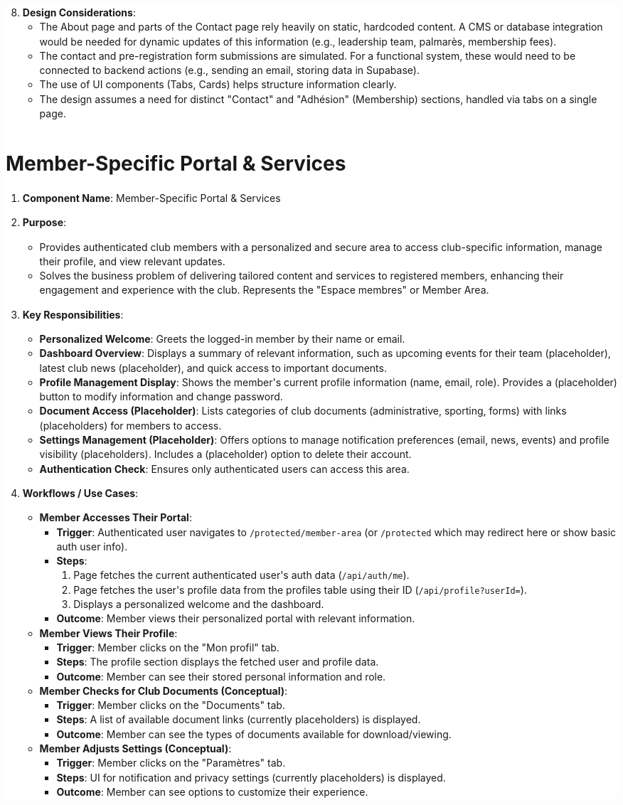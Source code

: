 8. **Design Considerations**:
   - The About page and parts of the Contact page rely heavily on static, hardcoded content. A CMS or database integration would be needed for dynamic updates of this information (e.g., leadership team, palmarès, membership fees).
   - The contact and pre-registration form submissions are simulated. For a functional system, these would need to be connected to backend actions (e.g., sending an email, storing data in Supabase).
   - The use of UI components (Tabs, Cards) helps structure information clearly.
   - The design assumes a need for distinct "Contact" and "Adhésion" (Membership) sections, handled via tabs on a single page.

# Member-Specific Portal & Services

1. **Component Name**: Member-Specific Portal & Services

2. **Purpose**:
   - Provides authenticated club members with a personalized and secure area to access club-specific information, manage their profile, and view relevant updates.
   - Solves the business problem of delivering tailored content and services to registered members, enhancing their engagement and experience with the club. Represents the "Espace membres" or Member Area.

3. **Key Responsibilities**:
   - **Personalized Welcome**: Greets the logged-in member by their name or email.
   - **Dashboard Overview**: Displays a summary of relevant information, such as upcoming events for their team (placeholder), latest club news (placeholder), and quick access to important documents.
   - **Profile Management Display**: Shows the member's current profile information (name, email, role). Provides a (placeholder) button to modify information and change password.
   - **Document Access (Placeholder)**: Lists categories of club documents (administrative, sporting, forms) with links (placeholders) for members to access.
   - **Settings Management (Placeholder)**: Offers options to manage notification preferences (email, news, events) and profile visibility (placeholders). Includes a (placeholder) option to delete their account.
   - **Authentication Check**: Ensures only authenticated users can access this area.

4. **Workflows / Use Cases**:
   - **Member Accesses Their Portal**:
     - **Trigger**: Authenticated user navigates to `/protected/member-area` (or `/protected` which may redirect here or show basic auth user info).
     - **Steps**:
       1. Page fetches the current authenticated user's auth data (`/api/auth/me`).
       2. Page fetches the user's profile data from the profiles table using their ID (`/api/profile?userId=`).
       3. Displays a personalized welcome and the dashboard.
     - **Outcome**: Member views their personalized portal with relevant information.
   - **Member Views Their Profile**:
     - **Trigger**: Member clicks on the "Mon profil" tab.
     - **Steps**: The profile section displays the fetched user and profile data.
     - **Outcome**: Member can see their stored personal information and role.
   - **Member Checks for Club Documents (Conceptual)**:
     - **Trigger**: Member clicks on the "Documents" tab.
     - **Steps**: A list of available document links (currently placeholders) is displayed.
     - **Outcome**: Member can see the types of documents available for download/viewing.
   - **Member Adjusts Settings (Conceptual)**:
     - **Trigger**: Member clicks on the "Paramètres" tab.
     - **Steps**: UI for notification and privacy settings (currently placeholders) is displayed.
     - **Outcome**: Member can see options to customize their experience.
